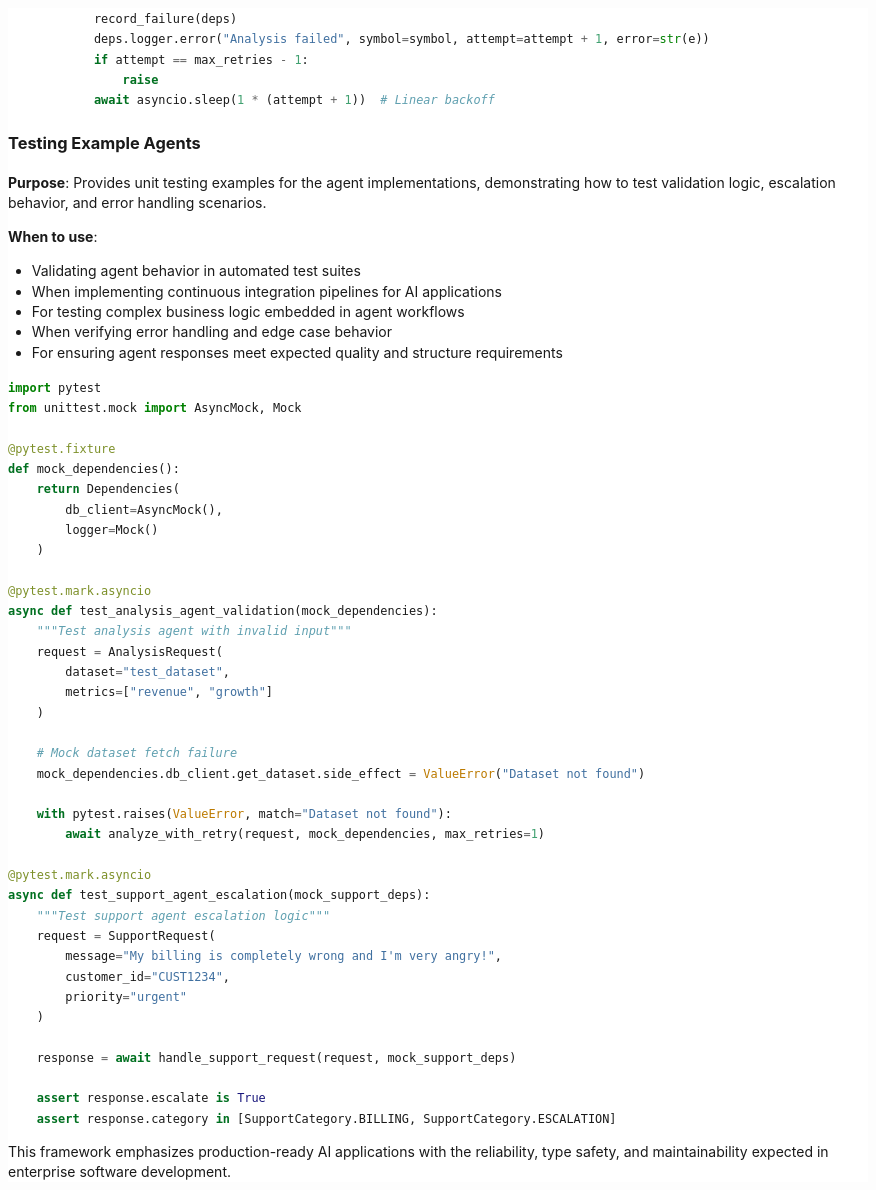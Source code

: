 ```python
            record_failure(deps)
            deps.logger.error("Analysis failed", symbol=symbol, attempt=attempt + 1, error=str(e))
            if attempt == max_retries - 1:
                raise
            await asyncio.sleep(1 * (attempt + 1))  # Linear backoff
```

### Testing Example Agents

**Purpose**: Provides unit testing examples for the agent implementations, demonstrating how to test validation logic, escalation behavior, and error handling scenarios.

**When to use**:
- Validating agent behavior in automated test suites
- When implementing continuous integration pipelines for AI applications
- For testing complex business logic embedded in agent workflows
- When verifying error handling and edge case behavior
- For ensuring agent responses meet expected quality and structure requirements

```python
import pytest
from unittest.mock import AsyncMock, Mock

@pytest.fixture
def mock_dependencies():
    return Dependencies(
        db_client=AsyncMock(),
        logger=Mock()
    )

@pytest.mark.asyncio
async def test_analysis_agent_validation(mock_dependencies):
    """Test analysis agent with invalid input"""
    request = AnalysisRequest(
        dataset="test_dataset",
        metrics=["revenue", "growth"]
    )
    
    # Mock dataset fetch failure
    mock_dependencies.db_client.get_dataset.side_effect = ValueError("Dataset not found")
    
    with pytest.raises(ValueError, match="Dataset not found"):
        await analyze_with_retry(request, mock_dependencies, max_retries=1)

@pytest.mark.asyncio
async def test_support_agent_escalation(mock_support_deps):
    """Test support agent escalation logic"""
    request = SupportRequest(
        message="My billing is completely wrong and I'm very angry!",
        customer_id="CUST1234",
        priority="urgent"
    )
    
    response = await handle_support_request(request, mock_support_deps)
    
    assert response.escalate is True
    assert response.category in [SupportCategory.BILLING, SupportCategory.ESCALATION]
```

This framework emphasizes production-ready AI applications with the reliability, type safety, and maintainability expected in enterprise software development.
